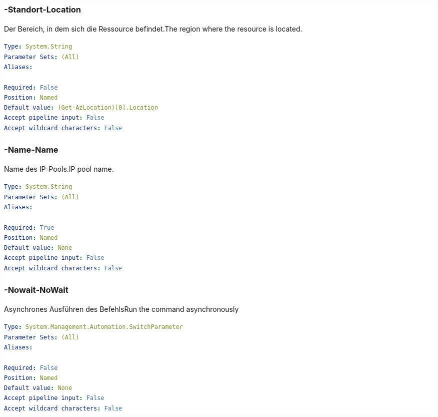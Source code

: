 ### <span data-ttu-id="457c5-123">-Standort</span><span class="sxs-lookup"><span data-stu-id="457c5-123">-Location</span></span>
<span data-ttu-id="457c5-124">Der Bereich, in dem sich die Ressource befindet.</span><span class="sxs-lookup"><span data-stu-id="457c5-124">The region where the resource is located.</span></span>

```yaml
Type: System.String
Parameter Sets: (All)
Aliases:

Required: False
Position: Named
Default value: (Get-AzLocation)[0].Location
Accept pipeline input: False
Accept wildcard characters: False

```

### <span data-ttu-id="457c5-125">-Name</span><span class="sxs-lookup"><span data-stu-id="457c5-125">-Name</span></span>
<span data-ttu-id="457c5-126">Name des IP-Pools.</span><span class="sxs-lookup"><span data-stu-id="457c5-126">IP pool name.</span></span>

```yaml
Type: System.String
Parameter Sets: (All)
Aliases:

Required: True
Position: Named
Default value: None
Accept pipeline input: False
Accept wildcard characters: False

```

### <span data-ttu-id="457c5-127">-Nowait</span><span class="sxs-lookup"><span data-stu-id="457c5-127">-NoWait</span></span>
<span data-ttu-id="457c5-128">Asynchrones Ausführen des Befehls</span><span class="sxs-lookup"><span data-stu-id="457c5-128">Run the command asynchronously</span></span>

```yaml
Type: System.Management.Automation.SwitchParameter
Parameter Sets: (All)
Aliases:

Required: False
Position: Named
Default value: None
Accept pipeline input: False
Accept wildcard characters: False

```
